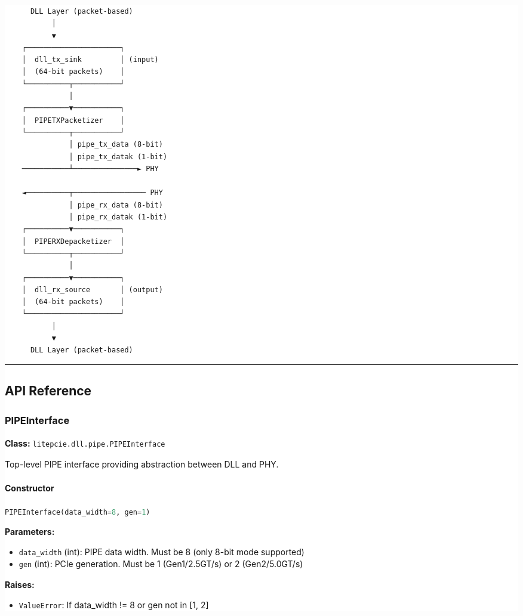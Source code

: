 ```
      DLL Layer (packet-based)
           │
           ▼
    ┌──────────────────────┐
    │  dll_tx_sink         │ (input)
    │  (64-bit packets)    │
    └──────────┬───────────┘
               │
    ┌──────────▼───────────┐
    │  PIPETXPacketizer    │
    └──────────┬───────────┘
               │ pipe_tx_data (8-bit)
               │ pipe_tx_datak (1-bit)
    ───────────┴───────────────► PHY

    ◄──────────┬───────────────── PHY
               │ pipe_rx_data (8-bit)
               │ pipe_rx_datak (1-bit)
    ┌──────────▼───────────┐
    │  PIPERXDepacketizer  │
    └──────────┬───────────┘
               │
    ┌──────────▼───────────┐
    │  dll_rx_source       │ (output)
    │  (64-bit packets)    │
    └──────────────────────┘
           │
           ▼
      DLL Layer (packet-based)
```

---

## API Reference

### PIPEInterface

**Class:** `litepcie.dll.pipe.PIPEInterface`

Top-level PIPE interface providing abstraction between DLL and PHY.

#### Constructor

```python
PIPEInterface(data_width=8, gen=1)
```

**Parameters:**
- `data_width` (int): PIPE data width. Must be 8 (only 8-bit mode supported)
- `gen` (int): PCIe generation. Must be 1 (Gen1/2.5GT/s) or 2 (Gen2/5.0GT/s)

**Raises:**
- `ValueError`: If data_width != 8 or gen not in [1, 2]
